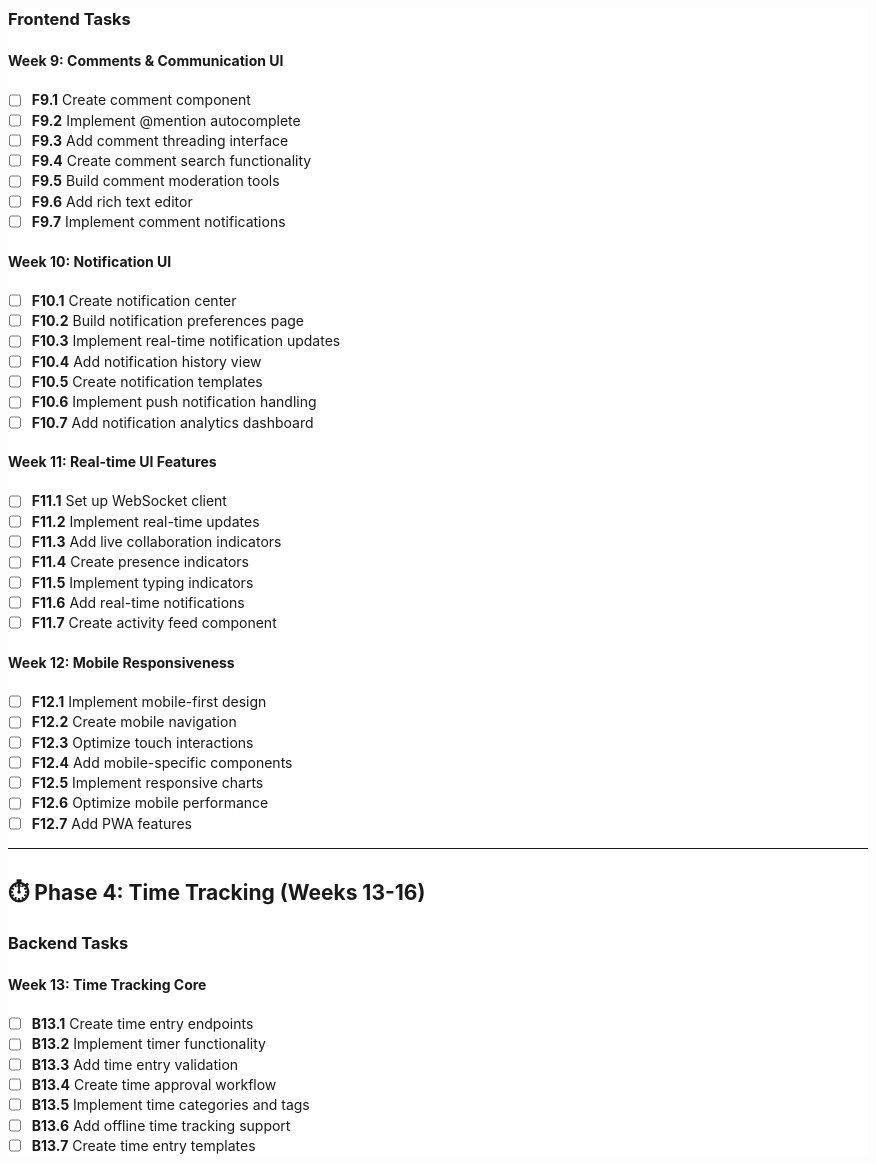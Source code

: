 ### Frontend Tasks

#### Week 9: Comments & Communication UI
- [ ] **F9.1** Create comment component
- [ ] **F9.2** Implement @mention autocomplete
- [ ] **F9.3** Add comment threading interface
- [ ] **F9.4** Create comment search functionality
- [ ] **F9.5** Build comment moderation tools
- [ ] **F9.6** Add rich text editor
- [ ] **F9.7** Implement comment notifications

#### Week 10: Notification UI
- [ ] **F10.1** Create notification center
- [ ] **F10.2** Build notification preferences page
- [ ] **F10.3** Implement real-time notification updates
- [ ] **F10.4** Add notification history view
- [ ] **F10.5** Create notification templates
- [ ] **F10.6** Implement push notification handling
- [ ] **F10.7** Add notification analytics dashboard

#### Week 11: Real-time UI Features
- [ ] **F11.1** Set up WebSocket client
- [ ] **F11.2** Implement real-time updates
- [ ] **F11.3** Add live collaboration indicators
- [ ] **F11.4** Create presence indicators
- [ ] **F11.5** Implement typing indicators
- [ ] **F11.6** Add real-time notifications
- [ ] **F11.7** Create activity feed component

#### Week 12: Mobile Responsiveness
- [ ] **F12.1** Implement mobile-first design
- [ ] **F12.2** Create mobile navigation
- [ ] **F12.3** Optimize touch interactions
- [ ] **F12.4** Add mobile-specific components
- [ ] **F12.5** Implement responsive charts
- [ ] **F12.6** Optimize mobile performance
- [ ] **F12.7** Add PWA features

---

## ⏱️ Phase 4: Time Tracking (Weeks 13-16)

### Backend Tasks

#### Week 13: Time Tracking Core
- [ ] **B13.1** Create time entry endpoints
- [ ] **B13.2** Implement timer functionality
- [ ] **B13.3** Add time entry validation
- [ ] **B13.4** Create time approval workflow
- [ ] **B13.5** Implement time categories and tags
- [ ] **B13.6** Add offline time tracking support
- [ ] **B13.7** Create time entry templates
